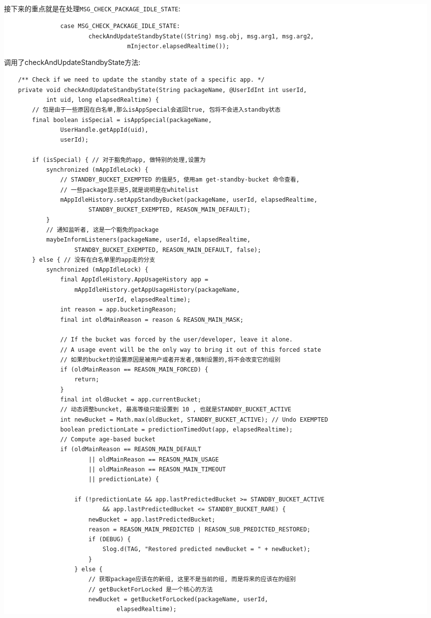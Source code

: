 接下来的重点就是在处理`MSG_CHECK_PACKAGE_IDLE_STATE`:

```
                case MSG_CHECK_PACKAGE_IDLE_STATE:
                        checkAndUpdateStandbyState((String) msg.obj, msg.arg1, msg.arg2,
                                   mInjector.elapsedRealtime());
```

调用了checkAndUpdateStandbyState方法:

```
    /** Check if we need to update the standby state of a specific app. */
    private void checkAndUpdateStandbyState(String packageName, @UserIdInt int userId,
            int uid, long elapsedRealtime) {
        // 包是由于一些原因在白名单,那么isAppSpecial会返回true, 包将不会进入standby状态
        final boolean isSpecial = isAppSpecial(packageName,
                UserHandle.getAppId(uid),
                userId);

        if (isSpecial) { // 对于豁免的app, 做特别的处理,设置为
            synchronized (mAppIdleLock) {
                // STANDBY_BUCKET_EXEMPTED 的值是5, 使用am get-standby-bucket 命令查看,
                // 一些package显示是5,就是说明是在whitelist
                mAppIdleHistory.setAppStandbyBucket(packageName, userId, elapsedRealtime,
                        STANDBY_BUCKET_EXEMPTED, REASON_MAIN_DEFAULT);
            }
            // 通知监听者, 这是一个豁免的package
            maybeInformListeners(packageName, userId, elapsedRealtime,
                    STANDBY_BUCKET_EXEMPTED, REASON_MAIN_DEFAULT, false);
        } else { // 没有在白名单里的app走的分支
            synchronized (mAppIdleLock) {
                final AppIdleHistory.AppUsageHistory app =
                    mAppIdleHistory.getAppUsageHistory(packageName,
                            userId, elapsedRealtime);
                int reason = app.bucketingReason;
                final int oldMainReason = reason & REASON_MAIN_MASK;

                // If the bucket was forced by the user/developer, leave it alone.
                // A usage event will be the only way to bring it out of this forced state
                // 如果的bucket的设置原因是被用户或者开发者,强制设置的,将不会改变它的组别
                if (oldMainReason == REASON_MAIN_FORCED) {
                    return;
                }
                final int oldBucket = app.currentBucket;
                // 动态调整buncket, 最高等级只能设置到 10 , 也就是STANDBY_BUCKET_ACTIVE
                int newBucket = Math.max(oldBucket, STANDBY_BUCKET_ACTIVE); // Undo EXEMPTED
                boolean predictionLate = predictionTimedOut(app, elapsedRealtime);
                // Compute age-based bucket
                if (oldMainReason == REASON_MAIN_DEFAULT
                        || oldMainReason == REASON_MAIN_USAGE
                        || oldMainReason == REASON_MAIN_TIMEOUT
                        || predictionLate) {

                    if (!predictionLate && app.lastPredictedBucket >= STANDBY_BUCKET_ACTIVE
                            && app.lastPredictedBucket <= STANDBY_BUCKET_RARE) {
                        newBucket = app.lastPredictedBucket;
                        reason = REASON_MAIN_PREDICTED | REASON_SUB_PREDICTED_RESTORED;
                        if (DEBUG) {
                            Slog.d(TAG, "Restored predicted newBucket = " + newBucket);
                        }
                    } else { 
                        // 获取package应该在的新组, 这里不是当前的组, 而是将来的应该在的组别
                        // getBucketForLocked 是一个核心的方法
                        newBucket = getBucketForLocked(packageName, userId,
                                elapsedRealtime);
```